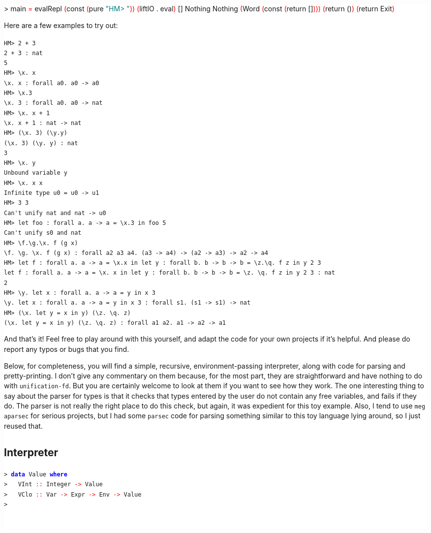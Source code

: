 <span>&gt;</span> <span>main</span> <span style="color:red;">=</span> <span>evalRepl</span> <span style="color:red;">(</span><span>const</span> <span style="color:red;">(</span><span>pure</span> <span style="color:teal;">"HM&gt; "</span><span style="color:red;">)</span><span style="color:red;">)</span> <span style="color:red;">(</span><span>liftIO</span> <span>.</span> <span>eval</span><span style="color:red;">)</span> <span>[]</span> <span>Nothing</span> <span>Nothing</span> <span style="color:red;">(</span><span>Word</span> <span style="color:red;">(</span><span>const</span> <span style="color:red;">(</span><span>return</span> <span>[]</span><span style="color:red;">)</span><span style="color:red;">)</span><span style="color:red;">)</span> <span style="color:red;">(</span><span>return</span> <span>()</span><span style="color:red;">)</span> <span style="color:red;">(</span><span>return</span> <span>Exit</span><span style="color:red;">)</span>
</code></pre>
<p>Here are a few examples to try out:</p>
<pre><code>HM&gt; 2 + 3
2 + 3 : nat
5
HM&gt; \x. x
\x. x : forall a0. a0 -&gt; a0
HM&gt; \x.3
\x. 3 : forall a0. a0 -&gt; nat
HM&gt; \x. x + 1
\x. x + 1 : nat -&gt; nat
HM&gt; (\x. 3) (\y.y)
(\x. 3) (\y. y) : nat
3
HM&gt; \x. y
Unbound variable y
HM&gt; \x. x x
Infinite type u0 = u0 -&gt; u1
HM&gt; 3 3
Can't unify nat and nat -&gt; u0
HM&gt; let foo : forall a. a -&gt; a = \x.3 in foo 5
Can't unify s0 and nat
HM&gt; \f.\g.\x. f (g x)
\f. \g. \x. f (g x) : forall a2 a3 a4. (a3 -&gt; a4) -&gt; (a2 -&gt; a3) -&gt; a2 -&gt; a4
HM&gt; let f : forall a. a -&gt; a = \x.x in let y : forall b. b -&gt; b -&gt; b = \z.\q. f z in y 2 3
let f : forall a. a -&gt; a = \x. x in let y : forall b. b -&gt; b -&gt; b = \z. \q. f z in y 2 3 : nat
2
HM&gt; \y. let x : forall a. a -&gt; a = y in x 3
\y. let x : forall a. a -&gt; a = y in x 3 : forall s1. (s1 -&gt; s1) -&gt; nat
HM&gt; (\x. let y = x in y) (\z. \q. z)
(\x. let y = x in y) (\z. \q. z) : forall a1 a2. a1 -&gt; a2 -&gt; a1</code></pre>
<p>And that’s it! Feel free to play around with this yourself, and adapt the code for your own projects if it’s helpful. And please do report any typos or bugs that you find.</p>
<p>Below, for completeness, you will find a simple, recursive, environment-passing interpreter, along with code for parsing and pretty-printing. I don’t give any commentary on them because, for the most part, they are straightforward and have nothing to do with <code>unification-fd</code>. But you are certainly welcome to look at them if you want to see how they work. The one interesting thing to say about the parser for types is that it checks that types entered by the user do not contain any free variables, and fails if they do. The parser is not really the right place to do this check, but again, it was expedient for this toy example. Also, I tend to use <code>megaparsec</code> for serious projects, but I had some <code>parsec</code> code for parsing something similar to this toy language lying around, so I just reused that.</p>
<h2 id="interpreter">Interpreter</h2>
<pre class="sourceCode haskell"><code class="sourceCode haskell"><span>&gt;</span> <span style="color:blue;font-weight:bold;">data</span> <span>Value</span> <span style="color:blue;font-weight:bold;">where</span>
<span>&gt;</span>   <span>VInt</span> <span style="color:red;">::</span> <span>Integer</span> <span style="color:red;">-&gt;</span> <span>Value</span>
<span>&gt;</span>   <span>VClo</span> <span style="color:red;">::</span> <span>Var</span> <span style="color:red;">-&gt;</span> <span>Expr</span> <span style="color:red;">-&gt;</span> <span>Env</span> <span style="color:red;">-&gt;</span> <span>Value</span>
<span>&gt;</span> 